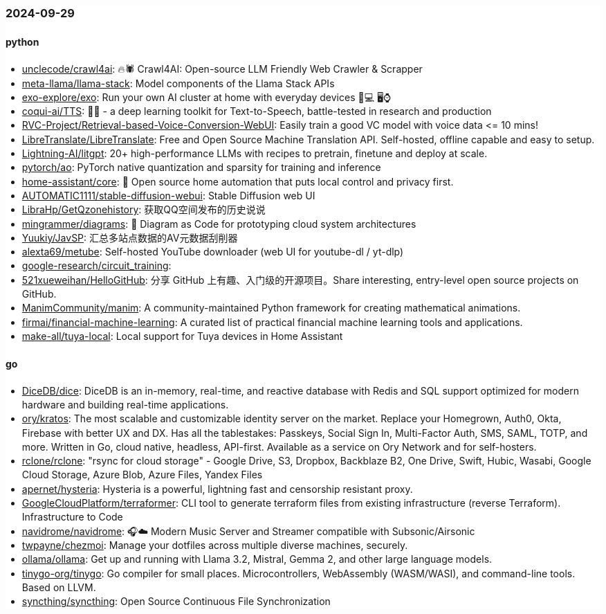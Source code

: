 ### 2024-09-29

#### python
* [unclecode/crawl4ai](https://github.com/unclecode/crawl4ai): 🔥🕷️ Crawl4AI: Open-source LLM Friendly Web Crawler & Scrapper
* [meta-llama/llama-stack](https://github.com/meta-llama/llama-stack): Model components of the Llama Stack APIs
* [exo-explore/exo](https://github.com/exo-explore/exo): Run your own AI cluster at home with everyday devices 📱💻 🖥️⌚
* [coqui-ai/TTS](https://github.com/coqui-ai/TTS): 🐸💬 - a deep learning toolkit for Text-to-Speech, battle-tested in research and production
* [RVC-Project/Retrieval-based-Voice-Conversion-WebUI](https://github.com/RVC-Project/Retrieval-based-Voice-Conversion-WebUI): Easily train a good VC model with voice data <= 10 mins!
* [LibreTranslate/LibreTranslate](https://github.com/LibreTranslate/LibreTranslate): Free and Open Source Machine Translation API. Self-hosted, offline capable and easy to setup.
* [Lightning-AI/litgpt](https://github.com/Lightning-AI/litgpt): 20+ high-performance LLMs with recipes to pretrain, finetune and deploy at scale.
* [pytorch/ao](https://github.com/pytorch/ao): PyTorch native quantization and sparsity for training and inference
* [home-assistant/core](https://github.com/home-assistant/core): 🏡 Open source home automation that puts local control and privacy first.
* [AUTOMATIC1111/stable-diffusion-webui](https://github.com/AUTOMATIC1111/stable-diffusion-webui): Stable Diffusion web UI
* [LibraHp/GetQzonehistory](https://github.com/LibraHp/GetQzonehistory): 获取QQ空间发布的历史说说
* [mingrammer/diagrams](https://github.com/mingrammer/diagrams): 🎨 Diagram as Code for prototyping cloud system architectures
* [Yuukiy/JavSP](https://github.com/Yuukiy/JavSP): 汇总多站点数据的AV元数据刮削器
* [alexta69/metube](https://github.com/alexta69/metube): Self-hosted YouTube downloader (web UI for youtube-dl / yt-dlp)
* [google-research/circuit_training](https://github.com/google-research/circuit_training): 
* [521xueweihan/HelloGitHub](https://github.com/521xueweihan/HelloGitHub): 分享 GitHub 上有趣、入门级的开源项目。Share interesting, entry-level open source projects on GitHub.
* [ManimCommunity/manim](https://github.com/ManimCommunity/manim): A community-maintained Python framework for creating mathematical animations.
* [firmai/financial-machine-learning](https://github.com/firmai/financial-machine-learning): A curated list of practical financial machine learning tools and applications.
* [make-all/tuya-local](https://github.com/make-all/tuya-local): Local support for Tuya devices in Home Assistant

#### go
* [DiceDB/dice](https://github.com/DiceDB/dice): DiceDB is an in-memory, real-time, and reactive database with Redis and SQL support optimized for modern hardware and building real-time applications.
* [ory/kratos](https://github.com/ory/kratos): The most scalable and customizable identity server on the market. Replace your Homegrown, Auth0, Okta, Firebase with better UX and DX. Has all the tablestakes: Passkeys, Social Sign In, Multi-Factor Auth, SMS, SAML, TOTP, and more. Written in Go, cloud native, headless, API-first. Available as a service on Ory Network and for self-hosters.
* [rclone/rclone](https://github.com/rclone/rclone): "rsync for cloud storage" - Google Drive, S3, Dropbox, Backblaze B2, One Drive, Swift, Hubic, Wasabi, Google Cloud Storage, Azure Blob, Azure Files, Yandex Files
* [apernet/hysteria](https://github.com/apernet/hysteria): Hysteria is a powerful, lightning fast and censorship resistant proxy.
* [GoogleCloudPlatform/terraformer](https://github.com/GoogleCloudPlatform/terraformer): CLI tool to generate terraform files from existing infrastructure (reverse Terraform). Infrastructure to Code
* [navidrome/navidrome](https://github.com/navidrome/navidrome): 🎧☁️ Modern Music Server and Streamer compatible with Subsonic/Airsonic
* [twpayne/chezmoi](https://github.com/twpayne/chezmoi): Manage your dotfiles across multiple diverse machines, securely.
* [ollama/ollama](https://github.com/ollama/ollama): Get up and running with Llama 3.2, Mistral, Gemma 2, and other large language models.
* [tinygo-org/tinygo](https://github.com/tinygo-org/tinygo): Go compiler for small places. Microcontrollers, WebAssembly (WASM/WASI), and command-line tools. Based on LLVM.
* [syncthing/syncthing](https://github.com/syncthing/syncthing): Open Source Continuous File Synchronization